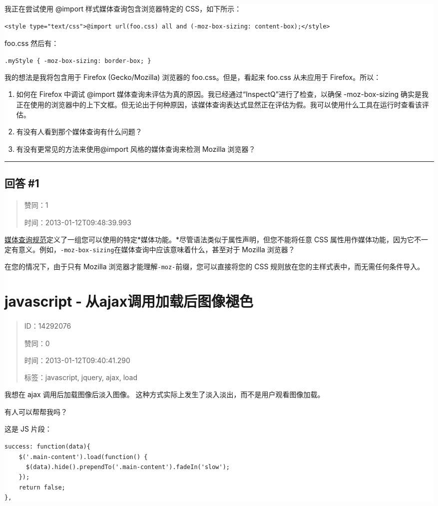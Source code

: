 我正在尝试使用 @import 样式媒体查询包含浏览器特定的 CSS，如下所示：

```
<style type="text/css">@import url(foo.css) all and (-moz-box-sizing: content-box);</style> 
```

foo.css 然后有：

```
.myStyle { -moz-box-sizing: border-box; } 
```

我的想法是我将包含用于 Firefox (Gecko/Mozilla) 浏览器的 foo.css。但是，看起来 foo.css 从未应用于 Firefox。所以：

1.  如何在 Firefox 中调试 @import 媒体查询未评估为真的原因。我已经通过“InspectQ”进行了检查，以确保 -moz-box-sizing 确实是我正在使用的浏览器中的上下文框。但无论出于何种原因，该媒体查询表达式显然正在评估为假。我可以使用什么工具在运行时查看该评估。

2.  有没有人看到那个媒体查询有什么问题？

3.  有没有更常见的方法来使用@import 风格的媒体查询来检测 Mozilla 浏览器？

* * *

## 回答 #1

> 赞同：1
> 
> 时间：2013-01-12T09:48:39.993

[媒体查询规范](http://www.w3.org/TR/css3-mediaqueries)定义了一组您可以使用的特定*媒体功能。*尽管语法类似于属性声明，但您不能将任意 CSS 属性用作媒体功能，因为它不一定有意义。例如，`-moz-box-sizing`在媒体查询中应该意味着什么，甚至对于 Mozilla 浏览器？

在您的情况下，由于只有 Mozilla 浏览器才能理解`-moz-`前缀，您可以直接将您的 CSS 规则放在您的主样式表中，而无需任何条件导入。

# javascript - 从ajax调用加载后图像褪色

> ID：14292076
> 
> 赞同：0
> 
> 时间：2013-01-12T09:40:41.290
> 
> 标签：javascript, jquery, ajax, load

我想在 ajax 调用后加载图像后淡入图像。
这种方式实际上发生了淡入淡出，而不是用户观看图像加载。

有人可以帮帮我吗？

这是 JS 片段：

```
success: function(data){
    $('.main-content').load(function() {
      $(data).hide().prependTo('.main-content').fadeIn('slow');
    });
    return false;
}, 
```
